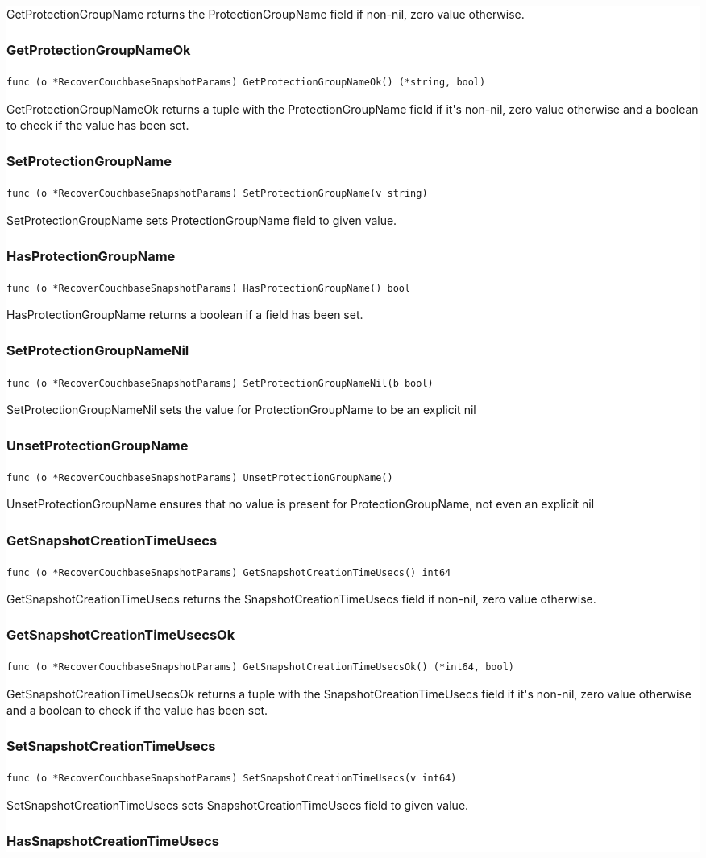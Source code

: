GetProtectionGroupName returns the ProtectionGroupName field if non-nil, zero value otherwise.

### GetProtectionGroupNameOk

`func (o *RecoverCouchbaseSnapshotParams) GetProtectionGroupNameOk() (*string, bool)`

GetProtectionGroupNameOk returns a tuple with the ProtectionGroupName field if it's non-nil, zero value otherwise
and a boolean to check if the value has been set.

### SetProtectionGroupName

`func (o *RecoverCouchbaseSnapshotParams) SetProtectionGroupName(v string)`

SetProtectionGroupName sets ProtectionGroupName field to given value.

### HasProtectionGroupName

`func (o *RecoverCouchbaseSnapshotParams) HasProtectionGroupName() bool`

HasProtectionGroupName returns a boolean if a field has been set.

### SetProtectionGroupNameNil

`func (o *RecoverCouchbaseSnapshotParams) SetProtectionGroupNameNil(b bool)`

 SetProtectionGroupNameNil sets the value for ProtectionGroupName to be an explicit nil

### UnsetProtectionGroupName
`func (o *RecoverCouchbaseSnapshotParams) UnsetProtectionGroupName()`

UnsetProtectionGroupName ensures that no value is present for ProtectionGroupName, not even an explicit nil
### GetSnapshotCreationTimeUsecs

`func (o *RecoverCouchbaseSnapshotParams) GetSnapshotCreationTimeUsecs() int64`

GetSnapshotCreationTimeUsecs returns the SnapshotCreationTimeUsecs field if non-nil, zero value otherwise.

### GetSnapshotCreationTimeUsecsOk

`func (o *RecoverCouchbaseSnapshotParams) GetSnapshotCreationTimeUsecsOk() (*int64, bool)`

GetSnapshotCreationTimeUsecsOk returns a tuple with the SnapshotCreationTimeUsecs field if it's non-nil, zero value otherwise
and a boolean to check if the value has been set.

### SetSnapshotCreationTimeUsecs

`func (o *RecoverCouchbaseSnapshotParams) SetSnapshotCreationTimeUsecs(v int64)`

SetSnapshotCreationTimeUsecs sets SnapshotCreationTimeUsecs field to given value.

### HasSnapshotCreationTimeUsecs
